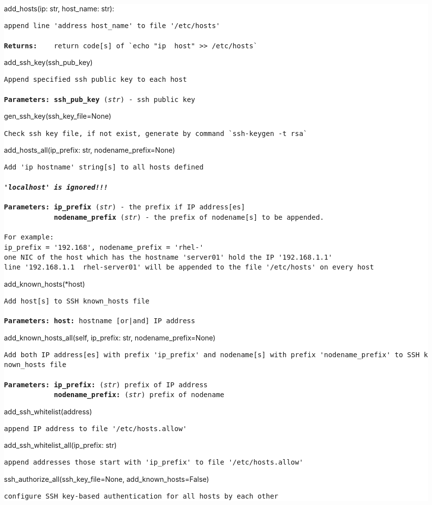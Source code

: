add_hosts(ip: str, host_name: str):
<pre>
append line 'address host_name' to file '/etc/hosts'  

<b>Returns:</b>    return code[s] of `echo "ip  host" >> /etc/hosts`
</pre>

add_ssh_key(ssh_pub_key)
<pre>
Append specified ssh public key to each host  

<b>Parameters: ssh_pub_key </b>(<i>str</i>) - ssh public key
</pre>

gen_ssh_key(ssh_key_file=None)
<pre>
Check ssh key file, if not exist, generate by command `ssh-keygen -t rsa`
</pre>

add_hosts_all(ip_prefix: str, nodename_prefix=None)
<pre>
Add 'ip hostname' string[s] to all hosts defined

<b><i>'localhost' is ignored!!! </b></i>

<b>Parameters: ip_prefix </b>(<i>str</i>) - the prefix if IP address[es]
			<b>nodename_prefix</b> (<i>str</i>) - the prefix of nodename[s] to be appended. 

For example: 
ip_prefix = '192.168', nodename_prefix = 'rhel-'
one NIC of the host which has the hostname 'server01' hold the IP '192.168.1.1'
line '192.168.1.1  rhel-server01' will be appended to the file '/etc/hosts' on every host
</pre>

add_known_hosts(*host)
<pre>
Add host[s] to SSH known_hosts file
  
<b>Parameters: host:</b> hostname [or|and] IP address
</pre>

add_known_hosts_all(self, ip_prefix: str, nodename_prefix=None)
<pre>
Add both IP address[es] with prefix 'ip_prefix' and nodename[s] with prefix 'nodename_prefix' to SSH known_hosts file  

<b>Parameters: ip_prefix:</b> (<i>str</i>) prefix of IP address
			<b>nodename_prefix: </b>(<i>str</i>) prefix of nodename
</pre>

add_ssh_whitelist(address)
<pre>append IP address to file '/etc/hosts.allow'</pre>

add_ssh_whitelist_all(ip_prefix: str)
<pre>append addresses those start with 'ip_prefix' to file '/etc/hosts.allow'</pre>

ssh_authorize_all(ssh_key_file=None, add_known_hosts=False)
<pre>configure SSH key-based authentication for all hosts by each other</pre>
